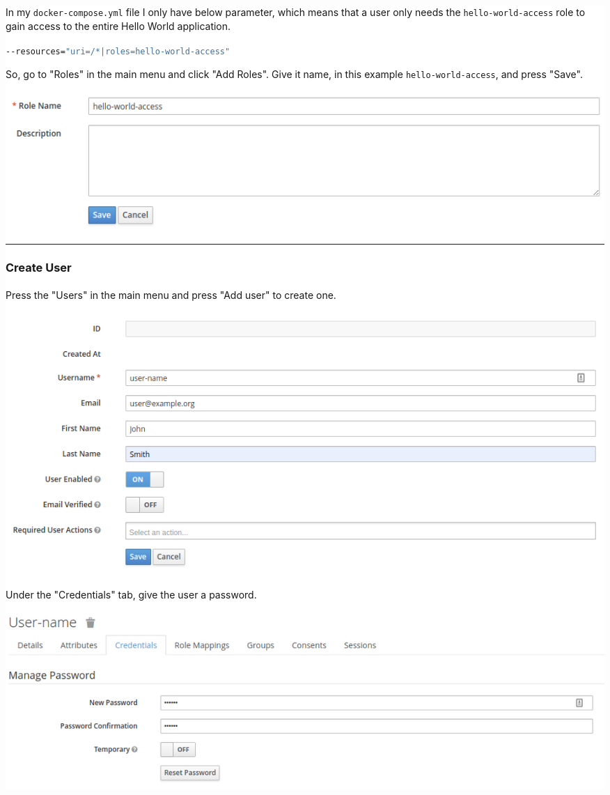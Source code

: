 
In my `docker-compose.yml` file I only have below parameter, which means that a user only needs the `hello-world-access` role to gain access to the entire Hello World application.
```sh
--resources="uri=/*|roles=hello-world-access"
```

So, go to "Roles" in the main menu and click "Add Roles". Give it name, in this example `hello-world-access`, and press "Save".

![](./add-role.png)

---

### Create User
Press the "Users" in the main menu and press "Add user" to create one.

![](./create-user.png)

Under the "Credentials" tab, give the user a password.

![](./add-user-pass.png)
